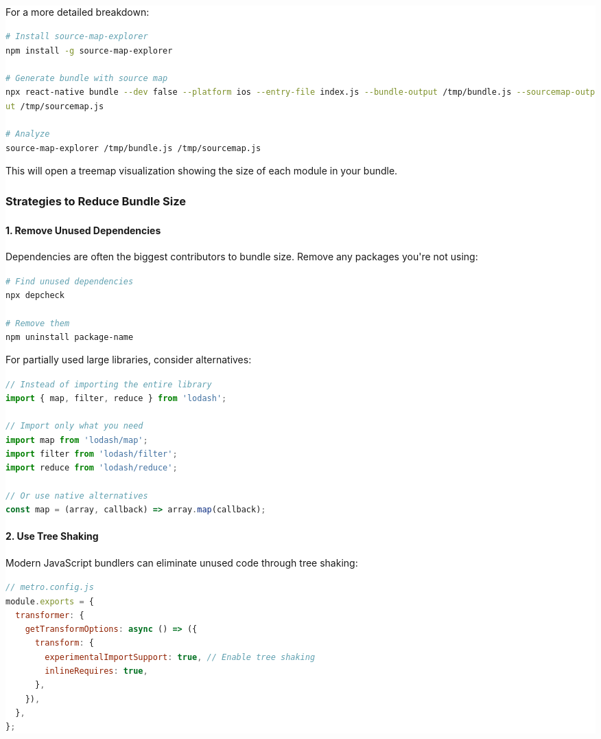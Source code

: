 For a more detailed breakdown:

```bash
# Install source-map-explorer
npm install -g source-map-explorer

# Generate bundle with source map
npx react-native bundle --dev false --platform ios --entry-file index.js --bundle-output /tmp/bundle.js --sourcemap-output /tmp/sourcemap.js

# Analyze
source-map-explorer /tmp/bundle.js /tmp/sourcemap.js
```

This will open a treemap visualization showing the size of each module in your bundle.

### Strategies to Reduce Bundle Size

#### 1. Remove Unused Dependencies

Dependencies are often the biggest contributors to bundle size. Remove any packages you're not using:

```bash
# Find unused dependencies
npx depcheck

# Remove them
npm uninstall package-name
```

For partially used large libraries, consider alternatives:

```jsx
// Instead of importing the entire library
import { map, filter, reduce } from 'lodash';

// Import only what you need
import map from 'lodash/map';
import filter from 'lodash/filter';
import reduce from 'lodash/reduce';

// Or use native alternatives
const map = (array, callback) => array.map(callback);
```

#### 2. Use Tree Shaking

Modern JavaScript bundlers can eliminate unused code through tree shaking:

```js
// metro.config.js
module.exports = {
  transformer: {
    getTransformOptions: async () => ({
      transform: {
        experimentalImportSupport: true, // Enable tree shaking
        inlineRequires: true,
      },
    }),
  },
};
```
